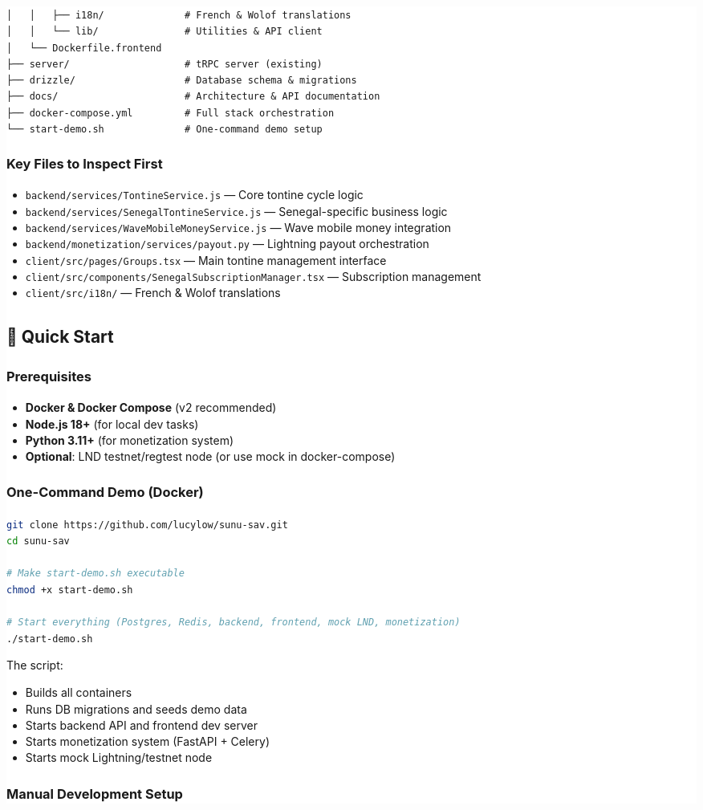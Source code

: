 ```
│   │   ├── i18n/              # French & Wolof translations
│   │   └── lib/               # Utilities & API client
│   └── Dockerfile.frontend
├── server/                    # tRPC server (existing)
├── drizzle/                   # Database schema & migrations
├── docs/                      # Architecture & API documentation
├── docker-compose.yml         # Full stack orchestration
└── start-demo.sh              # One-command demo setup
```

### Key Files to Inspect First

- `backend/services/TontineService.js` — Core tontine cycle logic
- `backend/services/SenegalTontineService.js` — Senegal-specific business logic
- `backend/services/WaveMobileMoneyService.js` — Wave mobile money integration
- `backend/monetization/services/payout.py` — Lightning payout orchestration
- `client/src/pages/Groups.tsx` — Main tontine management interface
- `client/src/components/SenegalSubscriptionManager.tsx` — Subscription management
- `client/src/i18n/` — French & Wolof translations

## 🚀 Quick Start

### Prerequisites

- **Docker & Docker Compose** (v2 recommended)
- **Node.js 18+** (for local dev tasks)
- **Python 3.11+** (for monetization system)
- **Optional**: LND testnet/regtest node (or use mock in docker-compose)

### One-Command Demo (Docker)

```bash
git clone https://github.com/lucylow/sunu-sav.git
cd sunu-sav

# Make start-demo.sh executable
chmod +x start-demo.sh

# Start everything (Postgres, Redis, backend, frontend, mock LND, monetization)
./start-demo.sh
```

The script:
- Builds all containers
- Runs DB migrations and seeds demo data
- Starts backend API and frontend dev server
- Starts monetization system (FastAPI + Celery)
- Starts mock Lightning/testnet node

### Manual Development Setup
